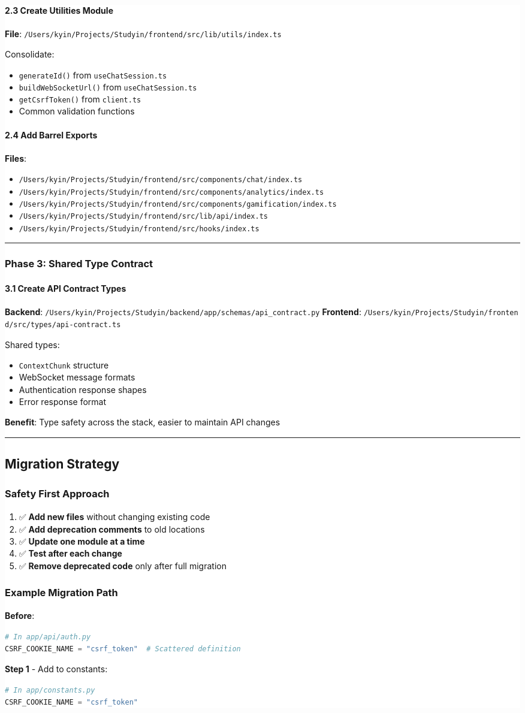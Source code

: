 #### 2.3 Create Utilities Module
**File**: `/Users/kyin/Projects/Studyin/frontend/src/lib/utils/index.ts`

Consolidate:
- `generateId()` from `useChatSession.ts`
- `buildWebSocketUrl()` from `useChatSession.ts`
- `getCsrfToken()` from `client.ts`
- Common validation functions

#### 2.4 Add Barrel Exports
**Files**:
- `/Users/kyin/Projects/Studyin/frontend/src/components/chat/index.ts`
- `/Users/kyin/Projects/Studyin/frontend/src/components/analytics/index.ts`
- `/Users/kyin/Projects/Studyin/frontend/src/components/gamification/index.ts`
- `/Users/kyin/Projects/Studyin/frontend/src/lib/api/index.ts`
- `/Users/kyin/Projects/Studyin/frontend/src/hooks/index.ts`

---

### Phase 3: Shared Type Contract

#### 3.1 Create API Contract Types
**Backend**: `/Users/kyin/Projects/Studyin/backend/app/schemas/api_contract.py`
**Frontend**: `/Users/kyin/Projects/Studyin/frontend/src/types/api-contract.ts`

Shared types:
- `ContextChunk` structure
- WebSocket message formats
- Authentication response shapes
- Error response format

**Benefit**: Type safety across the stack, easier to maintain API changes

---

## Migration Strategy

### Safety First Approach
1. ✅ **Add new files** without changing existing code
2. ✅ **Add deprecation comments** to old locations
3. ✅ **Update one module at a time**
4. ✅ **Test after each change**
5. ✅ **Remove deprecated code** only after full migration

### Example Migration Path

**Before**:
```python
# In app/api/auth.py
CSRF_COOKIE_NAME = "csrf_token"  # Scattered definition
```

**Step 1** - Add to constants:
```python
# In app/constants.py
CSRF_COOKIE_NAME = "csrf_token"
```
